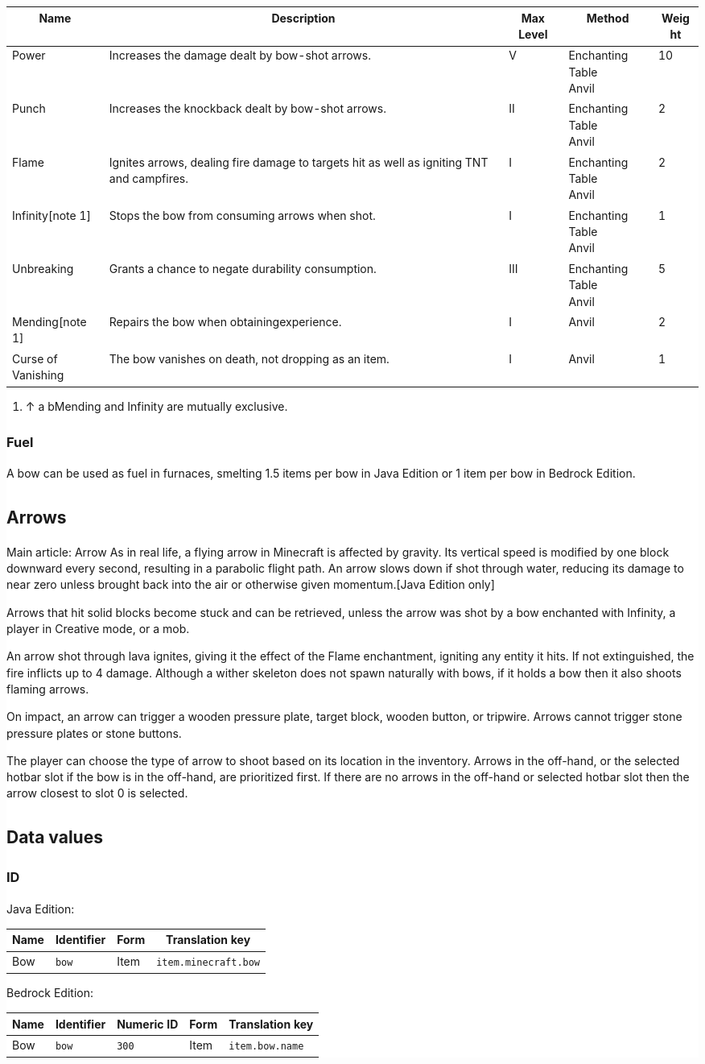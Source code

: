 | Name               | Description                                                                               | Max Level | Method                     | Weight |
|--------------------|-------------------------------------------------------------------------------------------|-----------|----------------------------|--------|
| Power              | Increases the damage dealt by bow-shot arrows.                                            | V         | Enchanting Table<br/>Anvil | 10     |
| Punch              | Increases the knockback dealt by bow-shot arrows.                                         | II        | Enchanting Table<br/>Anvil | 2      |
| Flame              | Ignites arrows, dealing fire damage to targets hit as well as igniting TNT and campfires. | I         | Enchanting Table<br/>Anvil | 2      |
| Infinity[note 1]   | Stops the bow from consuming arrows when shot.                                            | I         | Enchanting Table<br/>Anvil | 1      |
| Unbreaking         | Grants a chance to negate durability consumption.                                         | III       | Enchanting Table<br/>Anvil | 5      |
| Mending[note 1]    | Repairs the bow when obtainingexperience.                                                 | I         | Anvil                      | 2      |
| Curse of Vanishing | The bow vanishes on death, not dropping as an item.                                       | I         | Anvil                      | 1      |

1. ↑ a bMending and Infinity are mutually exclusive.

### Fuel
A bow can be used as fuel in furnaces, smelting 1.5 items per bow in Java Edition or 1 item per bow in Bedrock Edition.

## Arrows
Main article: Arrow
As in real life, a flying arrow in Minecraft is affected by gravity. Its vertical speed is modified by one block downward every second, resulting in a parabolic flight path. An arrow slows down if shot through water, reducing its damage to near zero unless brought back into the air or otherwise given momentum.‌[Java Edition  only]

Arrows that hit solid blocks become stuck and can be retrieved, unless the arrow was shot by a bow enchanted with Infinity, a player in Creative mode, or a mob.

An arrow shot through lava ignites, giving it the effect of the Flame enchantment, igniting any entity it hits. If not extinguished, the fire inflicts up to 4 damage. Although a wither skeleton does not spawn naturally with bows, if it holds a bow then it also shoots flaming arrows.

On impact, an arrow can trigger a wooden pressure plate, target block, wooden button, or tripwire. Arrows cannot trigger stone pressure plates or stone buttons.

The player can choose the type of arrow to shoot based on its location in the inventory. Arrows in the off-hand, or the selected hotbar slot if the bow is in the off-hand, are prioritized first. If there are no arrows in the off-hand or selected hotbar slot then the arrow closest to slot 0 is selected.

## Data values
### ID
Java Edition:

| Name | Identifier | Form | Translation key      |
|------|------------|------|----------------------|
| Bow  | `bow`      | Item | `item.minecraft.bow` |

Bedrock Edition:

| Name | Identifier | Numeric ID | Form | Translation key |
|------|------------|------------|------|-----------------|
| Bow  | `bow`      | `300`      | Item | `item.bow.name` |

